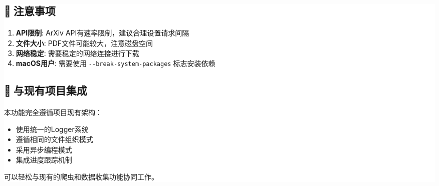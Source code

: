## 🚨 注意事项

1. **API限制**: ArXiv API有速率限制，建议合理设置请求间隔
2. **文件大小**: PDF文件可能较大，注意磁盘空间
3. **网络稳定**: 需要稳定的网络连接进行下载
4. **macOS用户**: 需要使用 `--break-system-packages` 标志安装依赖

## 🔄 与现有项目集成

本功能完全遵循项目现有架构：
- 使用统一的Logger系统
- 遵循相同的文件组织模式
- 采用异步编程模式
- 集成进度跟踪机制

可以轻松与现有的爬虫和数据收集功能协同工作。
